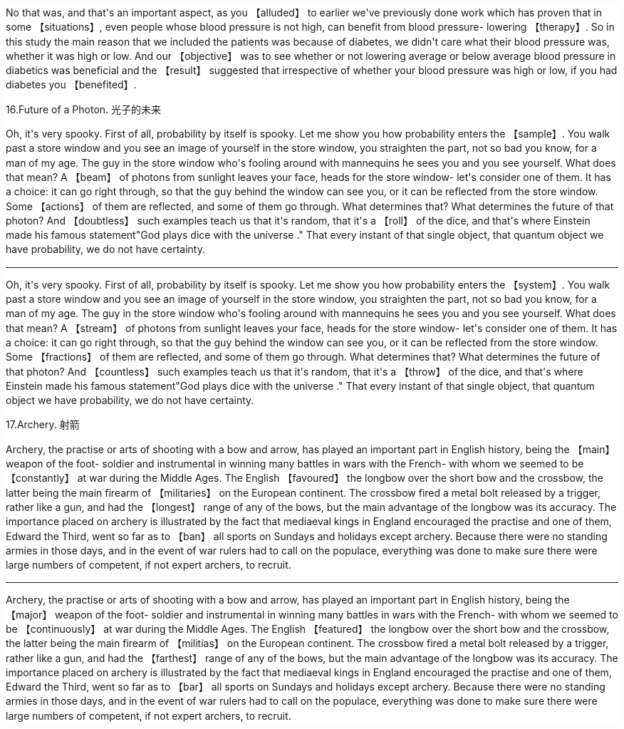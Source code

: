 No that was, and that's an important aspect, as you 【alluded】 to earlier we've previously done work which has proven that in some 【situations】, even people whose blood pressure is not high, can benefit from blood pressure- lowering 【therapy】. So in this study the main reason that we included the patients was because of diabetes, we didn't care what their blood pressure was, whether it was high or low. And our 【objective】 was to see whether or not lowering average or below average blood pressure in diabetics was beneficial and the 【result】 suggested that irrespective of whether your blood pressure was high or low, if you had diabetes you 【benefited】.

16.Future of a Photon. 光子的未来  

Oh, it's very spooky. First of all, probability by itself is spooky. Let me show you how probability enters the 【sample】. You walk past a store window and you see an image of yourself in the store window, you straighten the part, not so bad you know, for a man of my age. The guy in the store window who's fooling around with mannequins he sees you and you see yourself. What does that mean? A 【beam】 of photons from sunlight leaves your face, heads for the store window- let's consider one of them. It has a choice: it can go right through, so that the guy behind the window can see you, or it can be reflected from the store window. Some 【actions】 of them are reflected, and some of them go through. What determines that? What determines the future of that photon? And 【doubtless】 such examples teach us that it's random, that it's a 【roll】 of the dice, and that's where Einstein made his famous statement"God plays dice with the universe ." That every instant of that single object, that quantum object we have probability, we do not have certainty.

---
Oh, it's very spooky. First of all, probability by itself is spooky. Let me show you how probability enters the 【system】. You walk past a store window and you see an image of yourself in the store window, you straighten the part, not so bad you know, for a man of my age. The guy in the store window who's fooling around with mannequins he sees you and you see yourself. What does that mean? A 【stream】 of photons from sunlight leaves your face, heads for the store window- let's consider one of them. It has a choice: it can go right through, so that the guy behind the window can see you, or it can be reflected from the store window. Some 【fractions】 of them are reflected, and some of them go through. What determines that? What determines the future of that photon? And 【countless】 such examples teach us that it's random, that it's a 【throw】 of the dice, and that's where Einstein made his famous statement"God plays dice with the universe ." That every instant of that single object, that quantum object we have probability, we do not have certainty.

17.Archery. 射箭  

Archery, the practise or arts of shooting with a bow and arrow, has played an important part in English history, being the 【main】 weapon of the foot- soldier and instrumental in winning many battles in wars with the French- with whom we seemed to be 【constantly】 at war during the Middle Ages. The English 【favoured】 the longbow over the short bow and the crossbow, the latter being the main firearm of 【militaries】 on the European continent. The crossbow fired a metal bolt released by a trigger, rather like a gun, and had the 【longest】 range of any of the bows, but the main advantage of the longbow was its accuracy. The importance placed on archery is illustrated by the fact that mediaeval kings in England encouraged the practise and one of them, Edward the Third, went so far as to 【ban】 all sports on Sundays and holidays except archery. Because there were no standing armies in those days, and in the event of war rulers had to call on the populace, everything was done to make sure there were large numbers of competent, if not expert archers, to recruit.

---
Archery, the practise or arts of shooting with a bow and arrow, has played an important part in English history, being the 【major】 weapon of the foot- soldier and instrumental in winning many battles in wars with the French- with whom we seemed to be 【continuously】 at war during the Middle Ages. The English 【featured】 the longbow over the short bow and the crossbow, the latter being the main firearm of 【militias】 on the European continent. The crossbow fired a metal bolt released by a trigger, rather like a gun, and had the 【farthest】 range of any of the bows, but the main advantage of the longbow was its accuracy. The importance placed on archery is illustrated by the fact that mediaeval kings in England encouraged the practise and one of them, Edward the Third, went so far as to 【bar】 all sports on Sundays and holidays except archery. Because there were no standing armies in those days, and in the event of war rulers had to call on the populace, everything was done to make sure there were large numbers of competent, if not expert archers, to recruit.
